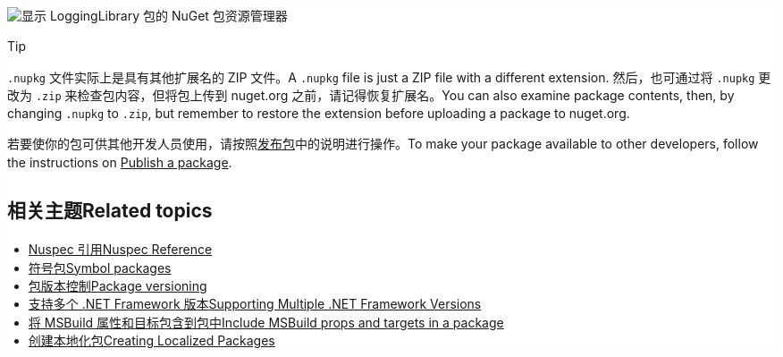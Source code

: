 ![显示 LoggingLibrary 包的 NuGet 包资源管理器](media/Cross-Platform-PackageExplorer.png)

> [!Tip]
> <span data-ttu-id="837c9-170">`.nupkg` 文件实际上是具有其他扩展名的 ZIP 文件。</span><span class="sxs-lookup"><span data-stu-id="837c9-170">A `.nupkg` file is just a ZIP file with a different extension.</span></span> <span data-ttu-id="837c9-171">然后，也可通过将 `.nupkg` 更改为 `.zip` 来检查包内容，但将包上传到 nuget.org 之前，请记得恢复扩展名。</span><span class="sxs-lookup"><span data-stu-id="837c9-171">You can also examine package contents, then, by changing `.nupkg` to `.zip`, but remember to restore the extension before uploading a package to nuget.org.</span></span>

<span data-ttu-id="837c9-172">若要使你的包可供其他开发人员使用，请按照[发布包](../nuget-org/publish-a-package.md)中的说明进行操作。</span><span class="sxs-lookup"><span data-stu-id="837c9-172">To make your package available to other developers,  follow the instructions on [Publish a package](../nuget-org/publish-a-package.md).</span></span>

## <a name="related-topics"></a><span data-ttu-id="837c9-173">相关主题</span><span class="sxs-lookup"><span data-stu-id="837c9-173">Related topics</span></span>

- [<span data-ttu-id="837c9-174">Nuspec 引用</span><span class="sxs-lookup"><span data-stu-id="837c9-174">Nuspec Reference</span></span>](../reference/nuspec.md)
- [<span data-ttu-id="837c9-175">符号包</span><span class="sxs-lookup"><span data-stu-id="837c9-175">Symbol packages</span></span>](../create-packages/symbol-packages.md)
- [<span data-ttu-id="837c9-176">包版本控制</span><span class="sxs-lookup"><span data-stu-id="837c9-176">Package versioning</span></span>](../concepts/package-versioning.md)
- [<span data-ttu-id="837c9-177">支持多个 .NET Framework 版本</span><span class="sxs-lookup"><span data-stu-id="837c9-177">Supporting Multiple .NET Framework Versions</span></span>](../create-packages/supporting-multiple-target-frameworks.md)
- [<span data-ttu-id="837c9-178">将 MSBuild 属性和目标包含到包中</span><span class="sxs-lookup"><span data-stu-id="837c9-178">Include MSBuild props and targets in a package</span></span>](../create-packages/creating-a-package.md#include-msbuild-props-and-targets-in-a-package)
- [<span data-ttu-id="837c9-179">创建本地化包</span><span class="sxs-lookup"><span data-stu-id="837c9-179">Creating Localized Packages</span></span>](../create-packages/creating-localized-packages.md)
